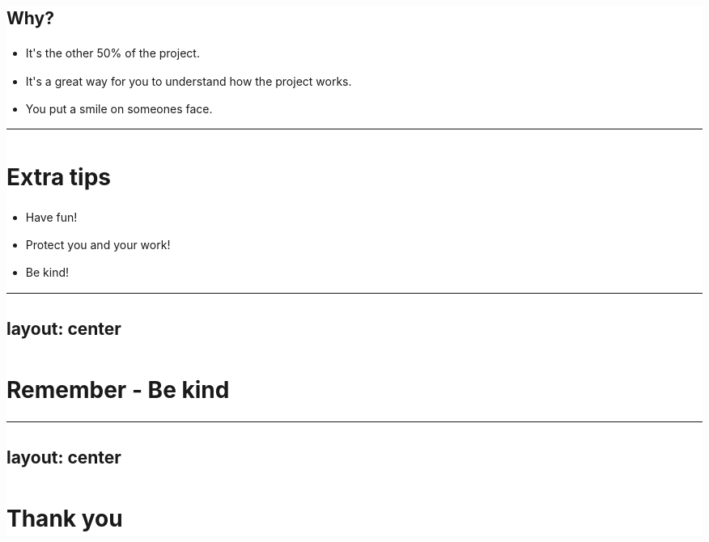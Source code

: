 ## Why?

<div v-click="1">

- It's the other 50% of the project.

</div>

<div v-click="2">

- It's a great way for you to understand how the project works.

</div>

<div v-click="3">

- You put a smile on someones face.

</div>



---

# Extra tips

<div v-click="1">

- Have fun!

</div>

<div v-click="2">

- Protect you and your work!

</div>

<div v-click="3">

- Be kind!

</div>



---
layout: center
---

# Remember - Be kind



---
layout: center
---

# Thank you

